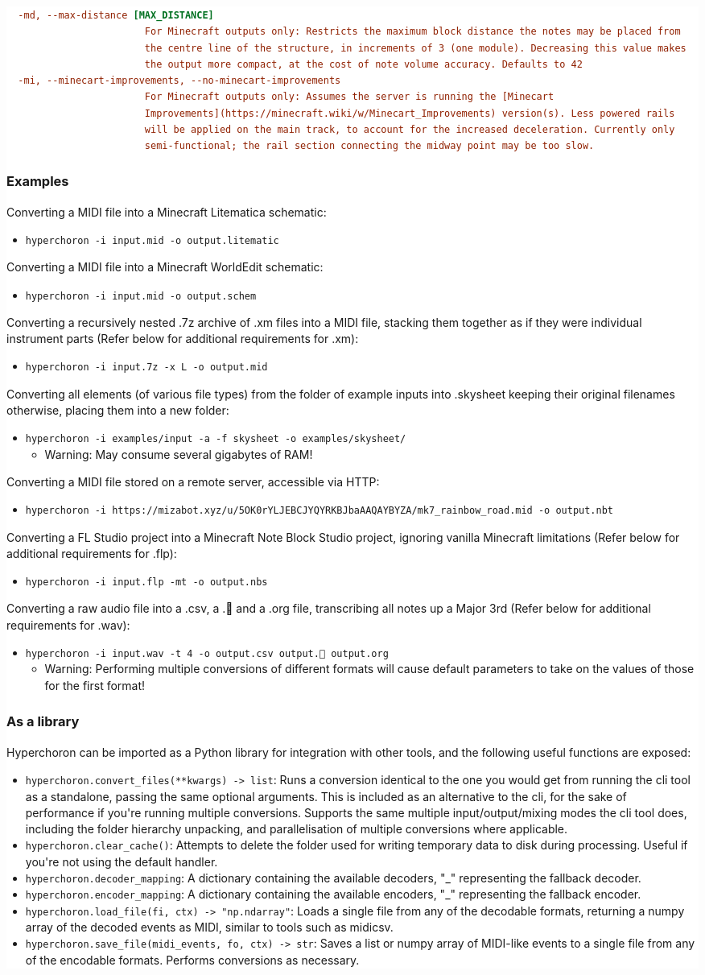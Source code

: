 ```ini
  -md, --max-distance [MAX_DISTANCE]
                        For Minecraft outputs only: Restricts the maximum block distance the notes may be placed from
                        the centre line of the structure, in increments of 3 (one module). Decreasing this value makes
                        the output more compact, at the cost of note volume accuracy. Defaults to 42
  -mi, --minecart-improvements, --no-minecart-improvements
                        For Minecraft outputs only: Assumes the server is running the [Minecart
                        Improvements](https://minecraft.wiki/w/Minecart_Improvements) version(s). Less powered rails
                        will be applied on the main track, to account for the increased deceleration. Currently only
                        semi-functional; the rail section connecting the midway point may be too slow.
```
### Examples
Converting a MIDI file into a Minecraft Litematica schematic:
- `hyperchoron -i input.mid -o output.litematic`

Converting a MIDI file into a Minecraft WorldEdit schematic:
- `hyperchoron -i input.mid -o output.schem`

Converting a recursively nested .7z archive of .xm files into a MIDI file, stacking them together as if they were individual instrument parts (Refer below for additional requirements for .xm):
- `hyperchoron -i input.7z -x L -o output.mid`

Converting all elements (of various file types) from the folder of example inputs into .skysheet keeping their original filenames otherwise, placing them into a new folder:
- `hyperchoron -i examples/input -a -f skysheet -o examples/skysheet/`
  - Warning: May consume several gigabytes of RAM!

Converting a MIDI file stored on a remote server, accessible via HTTP:
- `hyperchoron -i https://mizabot.xyz/u/5OK0rYLJEBCJYQYRKBJbaAAQAYBYZA/mk7_rainbow_road.mid -o output.nbt`

Converting a FL Studio project into a Minecraft Note Block Studio project, ignoring vanilla Minecraft limitations (Refer below for additional requirements for .flp):
- `hyperchoron -i input.flp -mt -o output.nbs`

Converting a raw audio file into a .csv, a .🗿 and a .org file, transcribing all notes up a Major 3rd (Refer below for additional requirements for .wav):
- `hyperchoron -i input.wav -t 4 -o output.csv output.🗿 output.org`
  - Warning: Performing multiple conversions of different formats will cause default parameters to take on the values of those for the first format!
### As a library
Hyperchoron can be imported as a Python library for integration with other tools, and the following useful functions are exposed:
- `hyperchoron.convert_files(**kwargs) -> list`: Runs a conversion identical to the one you would get from running the cli tool as a standalone, passing the same optional arguments. This is included as an alternative to the cli, for the sake of performance if you're running multiple conversions. Supports the same multiple input/output/mixing modes the cli tool does, including the folder hierarchy unpacking, and parallelisation of multiple conversions where applicable.
- `hyperchoron.clear_cache()`: Attempts to delete the folder used for writing temporary data to disk during processing. Useful if you're not using the default handler.
- `hyperchoron.decoder_mapping`: A dictionary containing the available decoders, "_" representing the fallback decoder.
- `hyperchoron.encoder_mapping`: A dictionary containing the available encoders, "_" representing the fallback encoder.
- `hyperchoron.load_file(fi, ctx) -> "np.ndarray"`: Loads a single file from any of the decodable formats, returning a numpy array of the decoded events as MIDI, similar to tools such as midicsv.
- `hyperchoron.save_file(midi_events, fo, ctx) -> str`: Saves a list or numpy array of MIDI-like events to a single file from any of the encodable formats. Performs conversions as necessary.